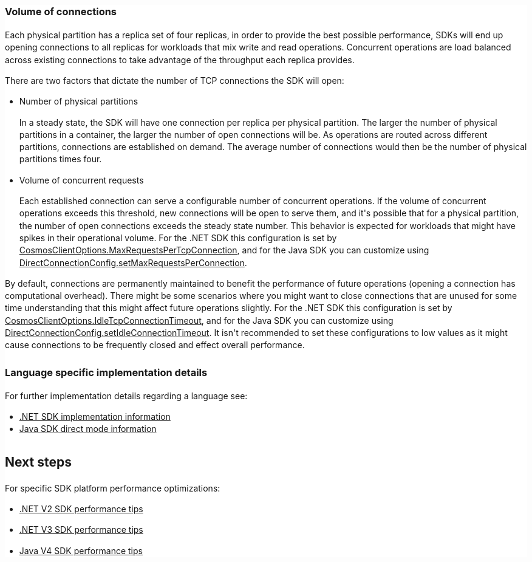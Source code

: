 ### Volume of connections

Each physical partition has a replica set of four replicas, in order to provide the best possible performance, SDKs will end up opening connections to all replicas for workloads that mix write and read operations. Concurrent operations are load balanced across existing connections to take advantage of the throughput each replica provides.

There are two factors that dictate the number of TCP connections the SDK will open:

* Number of physical partitions

    In a steady state, the SDK will have one connection per replica per physical partition. The larger the number of physical partitions in a container, the larger the number of open connections will be. As operations are routed across different partitions, connections are established on demand. The average number of connections would then be the number of physical partitions times four.

* Volume of concurrent requests

    Each established connection can serve a configurable number of concurrent operations. If the volume of concurrent operations exceeds this threshold, new connections will be open to serve them, and it's possible that for a physical partition, the number of open connections exceeds the steady state number. This behavior is expected for workloads that might have spikes in their operational volume. For the .NET SDK this configuration is set by [CosmosClientOptions.MaxRequestsPerTcpConnection](/dotnet/api/microsoft.azure.cosmos.cosmosclientoptions.maxrequestspertcpconnection), and for the Java SDK you can customize using [DirectConnectionConfig.setMaxRequestsPerConnection](/java/api/com.azure.cosmos.directconnectionconfig.setmaxrequestsperconnection).

By default, connections are permanently maintained to benefit the performance of future operations (opening a connection has computational overhead). There might be some scenarios where you might want to close connections that are unused for some time understanding that this might affect future operations slightly. For the .NET SDK this configuration is set by [CosmosClientOptions.IdleTcpConnectionTimeout](/dotnet/api/microsoft.azure.cosmos.cosmosclientoptions.idletcpconnectiontimeout), and for the Java SDK you can customize using [DirectConnectionConfig.setIdleConnectionTimeout](/java/api/com.azure.cosmos.directconnectionconfig.setidleconnectiontimeout). It isn't recommended to set these configurations to low values as it might cause connections to be frequently closed and effect overall performance.

### Language specific implementation details

For further implementation details regarding a language see:

* [.NET SDK implementation information](https://github.com/Azure/azure-cosmos-dotnet-v3/blob/master/docs/SdkDesign.md)
* [Java SDK direct mode information](tune-connection-configurations-java-sdk-v4.md#direct-connection-mode)

## Next steps

For specific SDK platform performance optimizations:

* [.NET V2 SDK performance tips](performance-tips.md)

* [.NET V3 SDK performance tips](performance-tips-dotnet-sdk-v3.md)
 
* [Java V4 SDK performance tips](performance-tips-java-sdk-v4.md)
